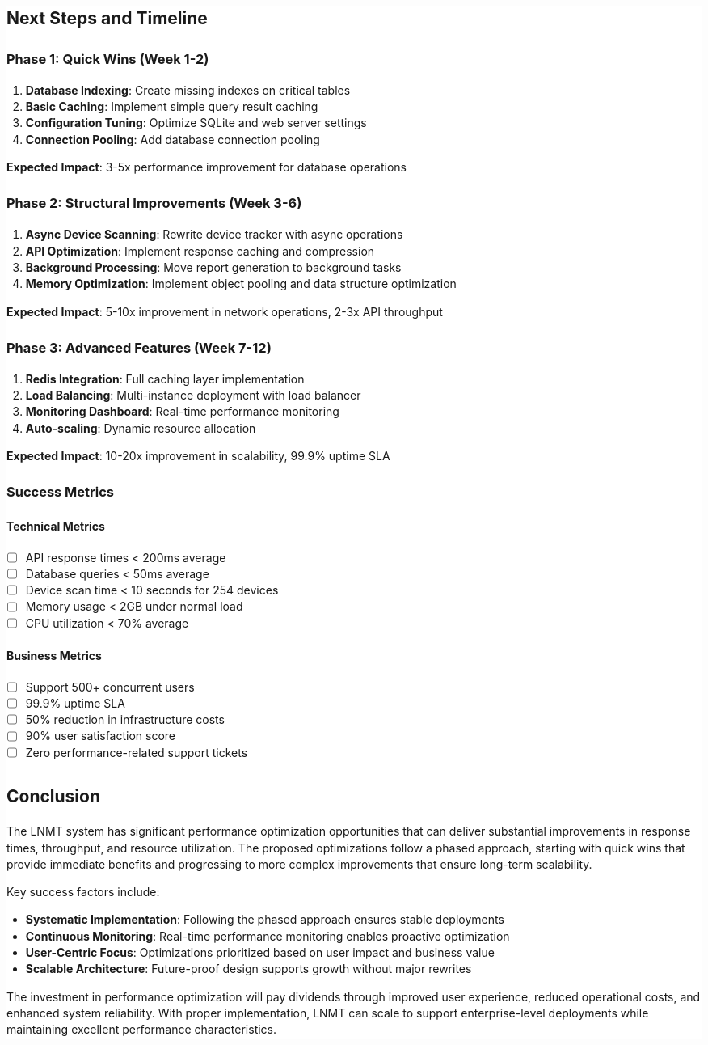 ## Next Steps and Timeline

### Phase 1: Quick Wins (Week 1-2)
1. **Database Indexing**: Create missing indexes on critical tables
2. **Basic Caching**: Implement simple query result caching
3. **Configuration Tuning**: Optimize SQLite and web server settings
4. **Connection Pooling**: Add database connection pooling

**Expected Impact**: 3-5x performance improvement for database operations

### Phase 2: Structural Improvements (Week 3-6)
1. **Async Device Scanning**: Rewrite device tracker with async operations
2. **API Optimization**: Implement response caching and compression
3. **Background Processing**: Move report generation to background tasks
4. **Memory Optimization**: Implement object pooling and data structure optimization

**Expected Impact**: 5-10x improvement in network operations, 2-3x API throughput

### Phase 3: Advanced Features (Week 7-12)
1. **Redis Integration**: Full caching layer implementation
2. **Load Balancing**: Multi-instance deployment with load balancer
3. **Monitoring Dashboard**: Real-time performance monitoring
4. **Auto-scaling**: Dynamic resource allocation

**Expected Impact**: 10-20x improvement in scalability, 99.9% uptime SLA

### Success Metrics

#### Technical Metrics
- [ ] API response times < 200ms average
- [ ] Database queries < 50ms average
- [ ] Device scan time < 10 seconds for 254 devices
- [ ] Memory usage < 2GB under normal load
- [ ] CPU utilization < 70% average

#### Business Metrics
- [ ] Support 500+ concurrent users
- [ ] 99.9% uptime SLA
- [ ] 50% reduction in infrastructure costs
- [ ] 90% user satisfaction score
- [ ] Zero performance-related support tickets

## Conclusion

The LNMT system has significant performance optimization opportunities that can deliver substantial improvements in response times, throughput, and resource utilization. The proposed optimizations follow a phased approach, starting with quick wins that provide immediate benefits and progressing to more complex improvements that ensure long-term scalability.

Key success factors include:
- **Systematic Implementation**: Following the phased approach ensures stable deployments
- **Continuous Monitoring**: Real-time performance monitoring enables proactive optimization
- **User-Centric Focus**: Optimizations prioritized based on user impact and business value
- **Scalable Architecture**: Future-proof design supports growth without major rewrites

The investment in performance optimization will pay dividends through improved user experience, reduced operational costs, and enhanced system reliability. With proper implementation, LNMT can scale to support enterprise-level deployments while maintaining excellent performance characteristics.